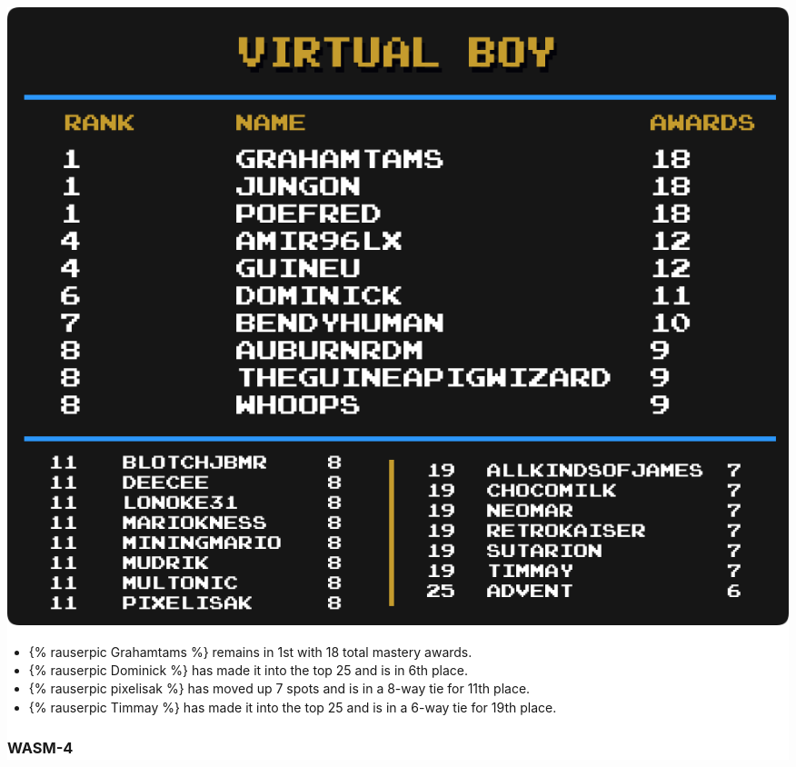   <img src="img/TopMasteries/VIRTUAL_BOY.png" />
</p>

* {% rauserpic Grahamtams %} remains in 1st with 18 total mastery awards.
* {% rauserpic Dominick %} has made it into the top 25 and is in 6th place.
* {% rauserpic pixelisak %} has moved up 7 spots and is in a 8-way tie for 11th place.
* {% rauserpic Timmay %} has made it into the top 25 and is in a 6-way tie for 19th place.

### WASM-4

<p align="center">
